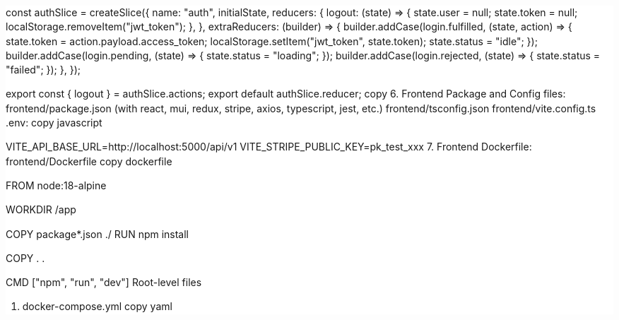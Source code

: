 const authSlice = createSlice({
  name: "auth",
  initialState,
  reducers: {
    logout: (state) => {
      state.user = null;
      state.token = null;
      localStorage.removeItem("jwt_token");
    },
  },
  extraReducers: (builder) => {
    builder.addCase(login.fulfilled, (state, action) => {
      state.token = action.payload.access_token;
      localStorage.setItem("jwt_token", state.token);
      state.status = "idle";
    });
    builder.addCase(login.pending, (state) => {
      state.status = "loading";
    });
    builder.addCase(login.rejected, (state) => {
      state.status = "failed";
    });
  },
});

export const { logout } = authSlice.actions;
export default authSlice.reducer;
 copy
6. Frontend Package and Config files:
frontend/package.json (with react, mui, redux, stripe, axios, typescript, jest, etc.)
frontend/tsconfig.json
frontend/vite.config.ts
.env:
 copy
javascript

VITE_API_BASE_URL=http://localhost:5000/api/v1
VITE_STRIPE_PUBLIC_KEY=pk_test_xxx
7. Frontend Dockerfile: frontend/Dockerfile
 copy
dockerfile

FROM node:18-alpine

WORKDIR /app

COPY package*.json ./
RUN npm install

COPY . .

CMD ["npm", "run", "dev"]
Root-level files
1. docker-compose.yml
 copy
yaml
